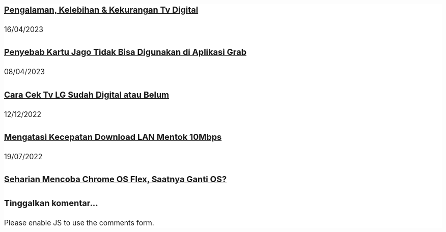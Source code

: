 </div>

### [Pengalaman, Kelebihan & Kekurangan Tv Digital](https://madegelgel.com/kelebihan-kekurangan-tv-digital/)

<div class="feed__meta">

16/04/2023

</div>

### [Penyebab Kartu Jago Tidak Bisa Digunakan di Aplikasi Grab](https://madegelgel.com/debit-jago-aplikasi-grab/)

<div class="feed__meta">

08/04/2023

</div>

### [Cara Cek Tv LG Sudah Digital atau Belum](https://madegelgel.com/tv-lg-digital/)

<div class="feed__meta">

12/12/2022

</div>

### [Mengatasi Kecepatan Download LAN Mentok 10Mbps](https://madegelgel.com/lan-mentok-10mbps/)

<div class="feed__meta">

19/07/2022

</div>

### [Seharian Mencoba Chrome OS Flex, Saatnya Ganti OS?](https://madegelgel.com/chrome-os-flex/)

</div>

</div>

<div class="post__comments">

<div class="wrapper">

<div class="comments">

<div class="comments-wrapper">

### Tinggalkan komentar...

<div id="disqus_thread">

</div>

Please enable JS to use the comments form.

</div>

</div>

</div>

</div>
